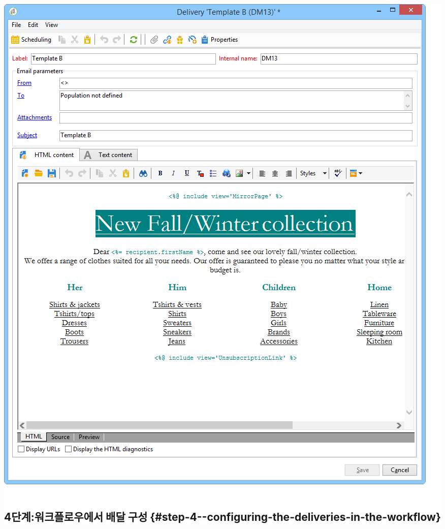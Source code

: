    ![](assets/use_case_abtesting_deliverymodel_003.png)

## 4단계:워크플로우에서 배달 구성 {#step-4--configuring-the-deliveries-in-the-workflow}
